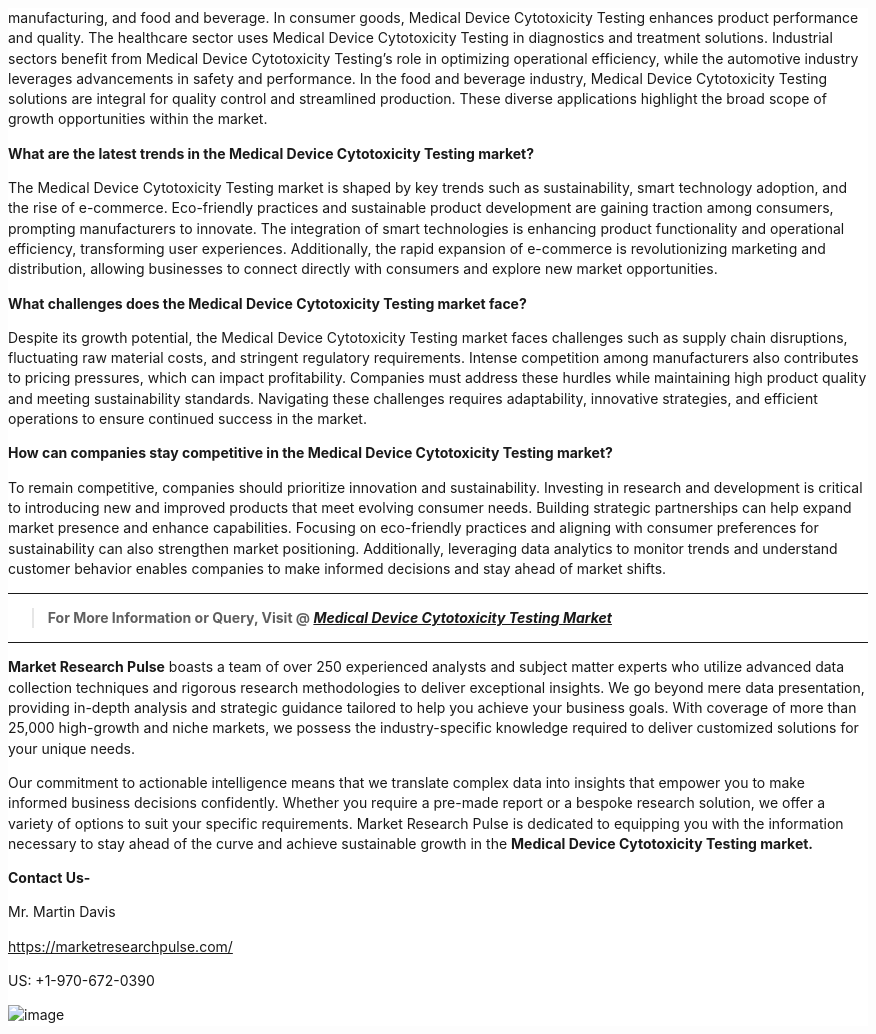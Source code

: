 manufacturing, and food and beverage. In consumer goods, Medical Device Cytotoxicity Testing enhances product performance and quality. The healthcare sector uses Medical Device Cytotoxicity Testing in diagnostics and treatment solutions. Industrial sectors benefit from Medical Device Cytotoxicity Testing&rsquo;s role in optimizing operational efficiency, while the automotive industry leverages advancements in safety and performance. In the food and beverage industry, Medical Device Cytotoxicity Testing solutions are integral for quality control and streamlined production. These diverse applications highlight the broad scope of growth opportunities within the market.</p><p><strong>What are the latest trends in the Medical Device Cytotoxicity Testing market?</strong></p><p>The Medical Device Cytotoxicity Testing market is shaped by key trends such as sustainability, smart technology adoption, and the rise of e-commerce. Eco-friendly practices and sustainable product development are gaining traction among consumers, prompting manufacturers to innovate. The integration of smart technologies is enhancing product functionality and operational efficiency, transforming user experiences. Additionally, the rapid expansion of e-commerce is revolutionizing marketing and distribution, allowing businesses to connect directly with consumers and explore new market opportunities.</p><p><strong>What challenges does the Medical Device Cytotoxicity Testing market face?</strong></p><p>Despite its growth potential, the Medical Device Cytotoxicity Testing market faces challenges such as supply chain disruptions, fluctuating raw material costs, and stringent regulatory requirements. Intense competition among manufacturers also contributes to pricing pressures, which can impact profitability. Companies must address these hurdles while maintaining high product quality and meeting sustainability standards. Navigating these challenges requires adaptability, innovative strategies, and efficient operations to ensure continued success in the market.</p><p><strong>How can companies stay competitive in the Medical Device Cytotoxicity Testing market?</strong></p><p>To remain competitive, companies should prioritize innovation and sustainability. Investing in research and development is critical to introducing new and improved products that meet evolving consumer needs. Building strategic partnerships can help expand market presence and enhance capabilities. Focusing on eco-friendly practices and aligning with consumer preferences for sustainability can also strengthen market positioning. Additionally, leveraging data analytics to monitor trends and understand customer behavior enables companies to make informed decisions and stay ahead of market shifts.</p><hr /><blockquote><p><strong>For More Information or Query, Visit @&nbsp;<em><a href="https://marketresearchpulse.com/report/25328/medical-device-cytotoxicity-testing-market?utm_source=Linkedin&utm_medium=0111">Medical Device Cytotoxicity Testing Market</a></em></strong></p></blockquote><hr /><p><strong>Market Research Pulse</strong> boasts a team of over 250 experienced analysts and subject matter experts who utilize advanced data collection techniques and rigorous research methodologies to deliver exceptional insights. We go beyond mere data presentation, providing in-depth analysis and strategic guidance tailored to help you achieve your business goals. With coverage of more than 25,000 high-growth and niche markets, we possess the industry-specific knowledge required to deliver customized solutions for your unique needs.</p><p>Our commitment to actionable intelligence means that we translate complex data into insights that empower you to make informed business decisions confidently. Whether you require a pre-made report or a bespoke research solution, we offer a variety of options to suit your specific requirements. Market Research Pulse is dedicated to equipping you with the information necessary to stay ahead of the curve and achieve sustainable growth in the <strong>Medical Device Cytotoxicity Testing market.</strong></p><p><strong>Contact Us-</strong></p><p>Mr. Martin Davis</p><p>https://marketresearchpulse.com/</p><p>US: +1-970-672-0390</p>
![image](https://github.com/user-attachments/assets/9d9de223-558b-4e0d-bb5e-1f8c5e897d76)
